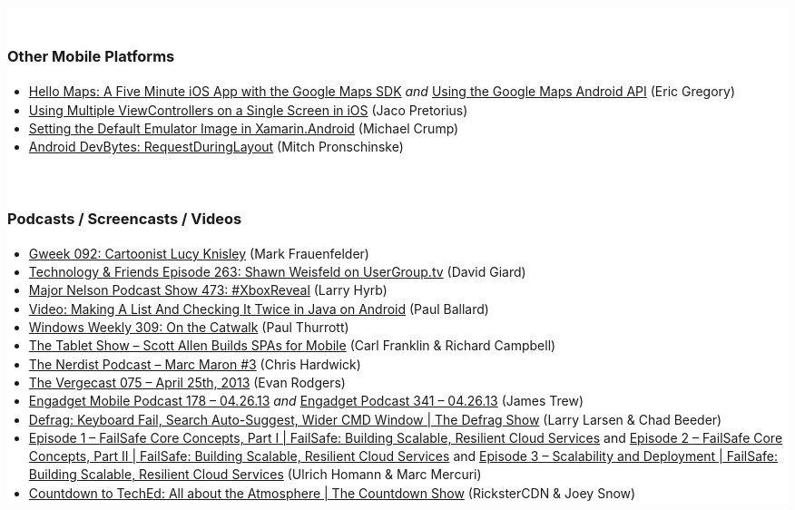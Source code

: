 &#160;

### <a name="mobile"></a>Other Mobile Platforms

  * <a href="http://architects.dzone.com/articles/hello-maps-five-minute-ios-app" target="_blank">Hello Maps: A Five Minute iOS App with the Google Maps SDK</a> _and_ <a href="http://architects.dzone.com/articles/using-google-maps-android-api" target="_blank">Using the Google Maps Android API</a> (Eric Gregory)
  * <a href="http://www.jacopretorius.net/2013/04/using-multiple-viewcontrollers-on-a-single-screen-in-ios.html" target="_blank">Using Multiple ViewControllers on a Single Screen in iOS</a> (Jaco Pretorius)
  * <a href="http://feedproxy.google.com/~r/MichaelCrump/~3/_xS2-L-JdSE/setting-the-default-emulator-image-in-xamarin-android" target="_blank">Setting the Default Emulator Image in Xamarin.Android</a> (Michael Crump)
  * <a href="http://mobile.dzone.com/articles/android-devbytes" target="_blank">Android DevBytes: RequestDuringLayout</a> (Mitch Pronschinske)

&#160;

### <a name="podcasts"></a>Podcasts / Screencasts / Videos

  * <a href="http://gweek.libsyn.com/gweek-092-cartoonist-lucy-knisley" target="_blank">Gweek 092: Cartoonist Lucy Knisley</a> (Mark Frauenfelder)
  * <a href="http://feedproxy.google.com/~r/TechnologyAndFriends/~3/-zW-Xplw7UI/tf263.aspx" target="_blank">Technology & Friends Episode 263: Shawn Weisfeld on UserGroup.tv</a> (David Giard)
  * <a href="http://feedproxy.google.com/~r/MajorNelsonblogcast/~3/ljd87g7WnuU/" target="_blank">Major Nelson Podcast Show 473: #XboxReveal</a> (Larry Hyrb)
  * <a href="http://blog.pluralsight.com/2013/04/26/video-making-a-list-and-checking-it-twice-in-java-on-android/" target="_blank">Video: Making A List And Checking It Twice in Java on Android</a> (Paul Ballard)
  * <a href="http://winsupersite.com/podcasts/windows-weekly-309-catwalk" target="_blank">Windows Weekly 309: On the Catwalk</a> (Paul Thurrott)
  * <a href="http://www.thetabletshow.com/default.aspx?ShowNum=82" target="_blank">The Tablet Show &#8211; Scott Allen Builds SPAs for Mobile</a> (Carl Franklin & Richard Campbell)
  * <a href="http://nerdist.libsyn.com/marc-maron-3" target="_blank">The Nerdist Podcast &#8211; Marc Maron #3</a> (Chris Hardwick)
  * <a href="http://www.theverge.com/2013/4/26/4266896/the-vergecast-075-april-25th-2013" target="_blank">The Vergecast 075 &#8211; April 25th, 2013</a> (Evan Rodgers)
  * <a href="http://feedproxy.google.com/~r/weblogsinc/engadget/~3/1GPLEUF6_U4/" target="_blank">Engadget Mobile Podcast 178 &#8211; 04.26.13</a> _and_ <a href="http://www.engadget.com/2013/04/26/engadget-podcast-341-04-26-13/?utm_medium=feed&utm_source=Feed_Classic&utm_campaign=Engadget" target="_blank">Engadget Podcast 341 &#8211; 04.26.13</a> (James Trew)
  * <a href="http://channel9.msdn.com/Shows/The-Defrag-Show/Defrag-Keyboard-Fail-Search-Auto-Suggest-Wider-CMD-Window" target="_blank">Defrag: Keyboard Fail, Search Auto-Suggest, Wider CMD Window | The Defrag Show</a> (Larry Larsen & Chad Beeder)
  * <a href="http://channel9.msdn.com/Series/FailSafe/Episode-1-FailSafe-Core-Concepts-Part-I" target="_blank">Episode 1 &#8211; FailSafe Core Concepts, Part I | FailSafe: Building Scalable, Resilient Cloud Services</a> and <a href="http://channel9.msdn.com/Series/FailSafe/Episode-2-FailSafe-Core-Concepts-Part-II" target="_blank">Episode 2 &#8211; FailSafe Core Concepts, Part II | FailSafe: Building Scalable, Resilient Cloud Services</a> and <a href="http://channel9.msdn.com/Series/FailSafe/Episode-3-Scalability-and-Deployment" target="_blank">Episode 3 &#8211; Scalability and Deployment | FailSafe: Building Scalable, Resilient Cloud Services</a> (Ulrich Homann & Marc Mercuri)
  * <a href="http://channel9.msdn.com/Shows/The-Countdown-Show/Countdown-to-TechEd-All-about-the-Atmosphere" target="_blank">Countdown to TechEd: All about the Atmosphere | The Countdown Show</a> (RicksterCDN & Joey Snow)
